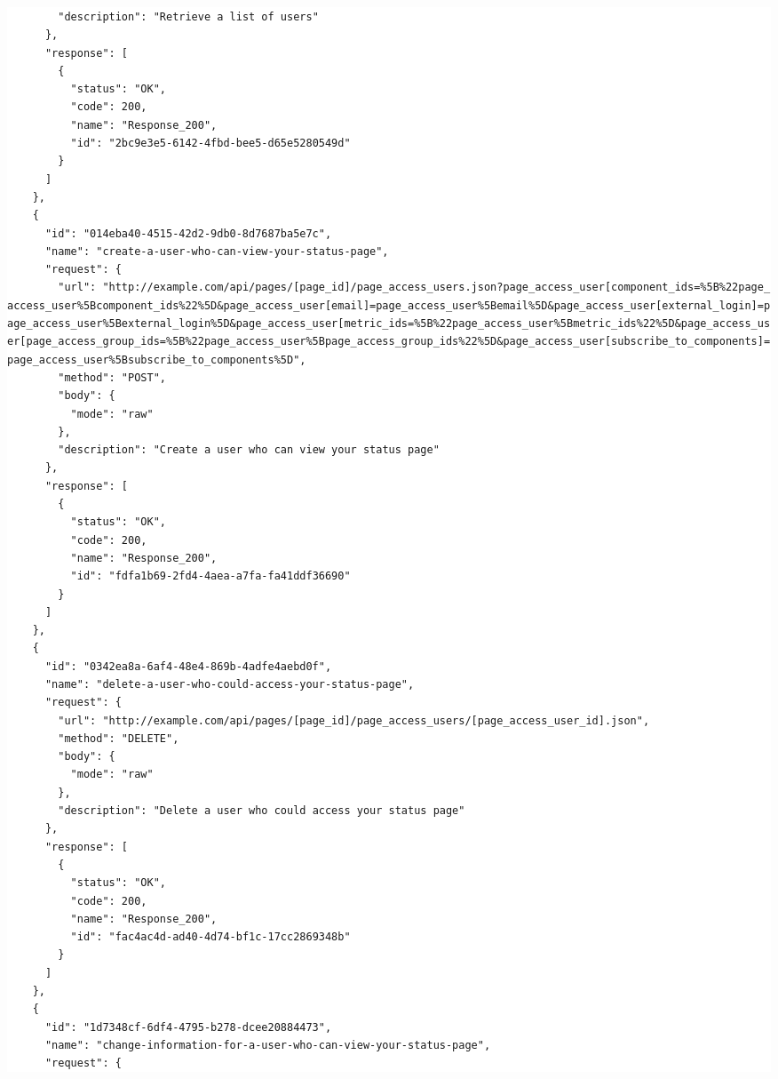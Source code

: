             "description": "Retrieve a list of users"
          },
          "response": [
            {
              "status": "OK",
              "code": 200,
              "name": "Response_200",
              "id": "2bc9e3e5-6142-4fbd-bee5-d65e5280549d"
            }
          ]
        },
        {
          "id": "014eba40-4515-42d2-9db0-8d7687ba5e7c",
          "name": "create-a-user-who-can-view-your-status-page",
          "request": {
            "url": "http://example.com/api/pages/[page_id]/page_access_users.json?page_access_user[component_ids=%5B%22page_access_user%5Bcomponent_ids%22%5D&page_access_user[email]=page_access_user%5Bemail%5D&page_access_user[external_login]=page_access_user%5Bexternal_login%5D&page_access_user[metric_ids=%5B%22page_access_user%5Bmetric_ids%22%5D&page_access_user[page_access_group_ids=%5B%22page_access_user%5Bpage_access_group_ids%22%5D&page_access_user[subscribe_to_components]=page_access_user%5Bsubscribe_to_components%5D",
            "method": "POST",
            "body": {
              "mode": "raw"
            },
            "description": "Create a user who can view your status page"
          },
          "response": [
            {
              "status": "OK",
              "code": 200,
              "name": "Response_200",
              "id": "fdfa1b69-2fd4-4aea-a7fa-fa41ddf36690"
            }
          ]
        },
        {
          "id": "0342ea8a-6af4-48e4-869b-4adfe4aebd0f",
          "name": "delete-a-user-who-could-access-your-status-page",
          "request": {
            "url": "http://example.com/api/pages/[page_id]/page_access_users/[page_access_user_id].json",
            "method": "DELETE",
            "body": {
              "mode": "raw"
            },
            "description": "Delete a user who could access your status page"
          },
          "response": [
            {
              "status": "OK",
              "code": 200,
              "name": "Response_200",
              "id": "fac4ac4d-ad40-4d74-bf1c-17cc2869348b"
            }
          ]
        },
        {
          "id": "1d7348cf-6df4-4795-b278-dcee20884473",
          "name": "change-information-for-a-user-who-can-view-your-status-page",
          "request": {
